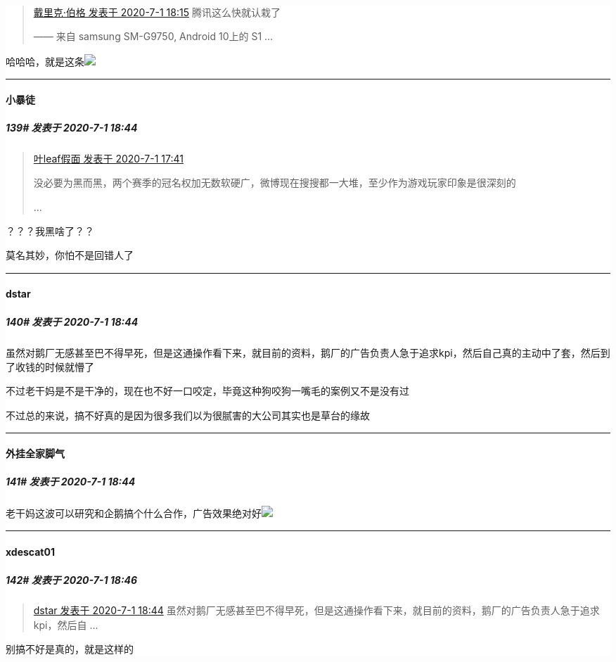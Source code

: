
<blockquote><a href="httphttps://bbs.saraba1st.com/2b/forum.php?mod=redirect&amp;goto=findpost&amp;pid=48026081&amp;ptid=1945158" target="_blank">戴里克·伯格 发表于 2020-7-1 18:15</a>
腾讯这么快就认栽了

—— 来自 samsung SM-G9750, Android 10上的 S1 ...</blockquote>
哈哈哈，就是这条<img src="https://static.saraba1st.com/image/smiley/face2017/068.png" referrerpolicy="no-referrer">


-----

####  小暴徒  
##### 139#       发表于 2020-7-1 18:44


<blockquote><a href="httphttps://bbs.saraba1st.com/2b/forum.php?mod=redirect&amp;goto=findpost&amp;pid=48025651&amp;ptid=1945158" target="_blank">叶leaf假面 发表于 2020-7-1 17:41</a>

没必要为黑而黑，两个赛季的冠名权加无数软硬广，微博现在搜搜都一大堆，至少作为游戏玩家印象是很深刻的


 ...</blockquote>
？？？我黑啥了？？

莫名其妙，你怕不是回错人了


-----

####  dstar  
##### 140#       发表于 2020-7-1 18:44


虽然对鹅厂无感甚至巴不得早死，但是这通操作看下来，就目前的资料，鹅厂的广告负责人急于追求kpi，然后自己真的主动中了套，然后到了收钱的时候就懵了


不过老干妈是不是干净的，现在也不好一口咬定，毕竟这种狗咬狗一嘴毛的案例又不是没有过


不过总的来说，搞不好真的是因为很多我们以为很腻害的大公司其实也是草台的缘故


-----

####  外挂全家脚气  
##### 141#       发表于 2020-7-1 18:44


老干妈这波可以研究和企鹅搞个什么合作，广告效果绝对好<img src="https://static.saraba1st.com/image/smiley/face2017/067.png" referrerpolicy="no-referrer">


-----

####  xdescat01  
##### 142#       发表于 2020-7-1 18:46


<blockquote><a href="httphttps://bbs.saraba1st.com/2b/forum.php?mod=redirect&amp;goto=findpost&amp;pid=48026408&amp;ptid=1945158" target="_blank">dstar 发表于 2020-7-1 18:44</a>
虽然对鹅厂无感甚至巴不得早死，但是这通操作看下来，就目前的资料，鹅厂的广告负责人急于追求kpi，然后自 ...</blockquote>
别搞不好是真的，就是这样的
